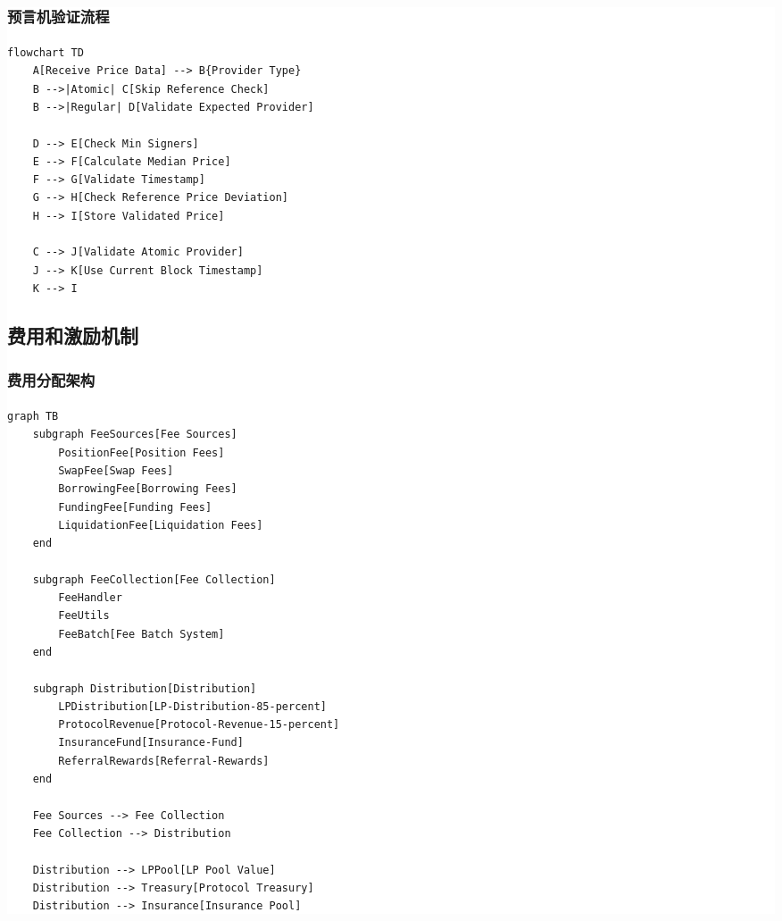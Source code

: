 ### 预言机验证流程

```mermaid
flowchart TD
    A[Receive Price Data] --> B{Provider Type}
    B -->|Atomic| C[Skip Reference Check]
    B -->|Regular| D[Validate Expected Provider]
    
    D --> E[Check Min Signers]
    E --> F[Calculate Median Price]
    F --> G[Validate Timestamp]
    G --> H[Check Reference Price Deviation]
    H --> I[Store Validated Price]
    
    C --> J[Validate Atomic Provider]
    J --> K[Use Current Block Timestamp]
    K --> I
```

## 费用和激励机制

### 费用分配架构

```mermaid
graph TB
    subgraph FeeSources[Fee Sources]
        PositionFee[Position Fees]
        SwapFee[Swap Fees]
        BorrowingFee[Borrowing Fees]
        FundingFee[Funding Fees]
        LiquidationFee[Liquidation Fees]
    end
    
    subgraph FeeCollection[Fee Collection]
        FeeHandler
        FeeUtils
        FeeBatch[Fee Batch System]
    end
    
    subgraph Distribution[Distribution]
        LPDistribution[LP-Distribution-85-percent]
        ProtocolRevenue[Protocol-Revenue-15-percent]
        InsuranceFund[Insurance-Fund]
        ReferralRewards[Referral-Rewards]
    end
    
    Fee Sources --> Fee Collection
    Fee Collection --> Distribution
    
    Distribution --> LPPool[LP Pool Value]
    Distribution --> Treasury[Protocol Treasury]
    Distribution --> Insurance[Insurance Pool]
```
